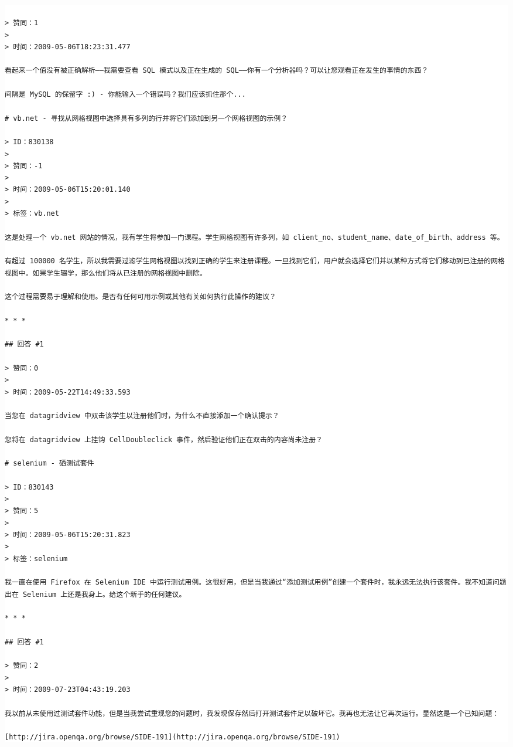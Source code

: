 ```

> 赞同：1
> 
> 时间：2009-05-06T18:23:31.477

看起来一个值没有被正确解析——我需要查看 SQL 模式以及正在生成的 SQL——你有一个分析器吗？可以让您观看正在发生的事情的东西？

间隔是 MySQL 的保留字 :) - 你能输入一个错误吗？我们应该抓住那个...

# vb.net - 寻找从网格视图中选择具有多列的行并将它们添加到另一个网格视图的示例？

> ID：830138
> 
> 赞同：-1
> 
> 时间：2009-05-06T15:20:01.140
> 
> 标签：vb.net

这是处理一个 vb.net 网站的情况，我有学生将参加一门课程。学生网格视图有许多列，如 client_no、student_name、date_of_birth、address 等。

有超过 100000 名学生，所以我需要过滤学生网格视图以找到正确的学生来注册课程。一旦找到它们，用户就会选择它们并以某种方式将它们移动到已注册的网格视图中。如果学生辍学，那么他们将从已注册的网格视图中删除。

这个过程需要易于理解和使用。是否有任何可用示例或其他有关如何执行此操作的建议？

* * *

## 回答 #1

> 赞同：0
> 
> 时间：2009-05-22T14:49:33.593

当您在 datagridview 中双击该学生以注册他们时，为什么不直接添加一个确认提示？

您将在 datagridview 上挂钩 CellDoubleclick 事件，然后验证他们正在双击的内容尚未注册？

# selenium - 硒测试套件

> ID：830143
> 
> 赞同：5
> 
> 时间：2009-05-06T15:20:31.823
> 
> 标签：selenium

我一直在使用 Firefox 在 Selenium IDE 中运行测试用例。这很好用，但是当我通过“添加测试用例”创建一个套件时，我永远无法执行该套件。我不知道问题出在 Selenium 上还是我身上。给这个新手的任何建议。

* * *

## 回答 #1

> 赞同：2
> 
> 时间：2009-07-23T04:43:19.203

我以前从未使用过测试套件功能，但是当我尝试重现您的问题时，我发现保存然后打开测试套件足以破坏它。我再也无法让它再次运行。显然这是一个已知问题：

[http://jira.openqa.org/browse/SIDE-191](http://jira.openqa.org/browse/SIDE-191)

```